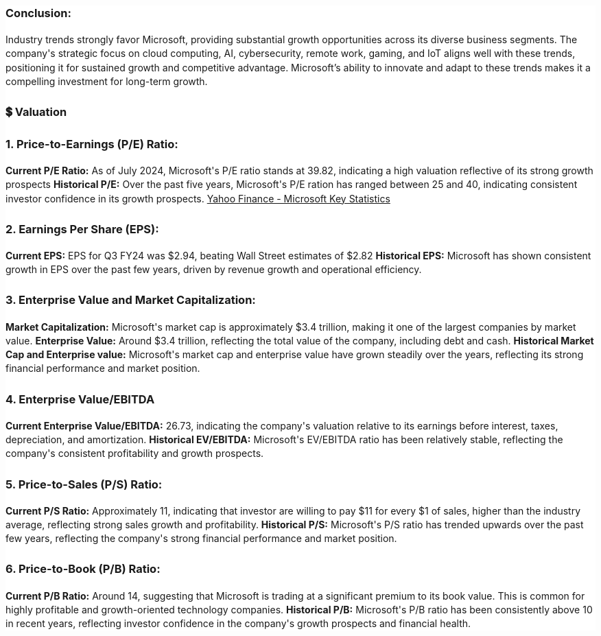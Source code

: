 ### Conclusion:

Industry trends strongly favor Microsoft, providing substantial growth opportunities across its diverse business segments. The company's strategic focus on cloud computing, AI, cybersecurity, remote work, gaming, and IoT aligns well with these trends, positioning it for sustained growth and competitive advantage. Microsoft’s ability to innovate and adapt to these trends makes it a compelling investment for long-term growth.

### **💲 Valuation**

### 1. Price-to-Earnings (P/E) Ratio:

**Current P/E Ratio:** As of July 2024, Microsoft's P/E ratio stands at 39.82, indicating a high valuation reflective of its strong growth prospects​
**Historical P/E:** Over the past five years, Microsoft's P/E ration has ranged between 25 and 40, indicating consistent investor confidence in its growth prospects.
[Yahoo Finance - Microsoft Key Statistics](https://finance.yahoo.com/quote/MSFT/key-statistics/)

### 2. Earnings Per Share (EPS):

**Current EPS:** EPS for Q3 FY24 was $2.94, beating Wall Street estimates of $2.82
**Historical EPS:** Microsoft has shown consistent growth in EPS over the past few years, driven by revenue growth and operational efficiency.

### 3. Enterprise Value and Market Capitalization:

**Market Capitalization:** Microsoft's market cap is approximately $3.4 trillion, making it one of the largest companies by market value.
**Enterprise Value:** Around $3.4 trillion, reflecting the total value of the company, including debt and cash.
**Historical Market Cap and Enterprise value:** Microsoft's market cap and enterprise value have grown steadily over the years, reflecting its strong financial performance and market position.

### 4. Enterprise Value/EBITDA

**Current Enterprise Value/EBITDA:** 26.73, indicating the company's valuation relative to its earnings before interest, taxes, depreciation, and amortization.
**Historical EV/EBITDA:** Microsoft's EV/EBITDA ratio has been relatively stable, reflecting the company's consistent profitability and growth prospects.

### 5. Price-to-Sales (P/S) Ratio:

**Current P/S Ratio:** Approximately 11, indicating that investor are willing to pay $11 for every $1 of sales, higher than the industry average, reflecting strong sales growth and profitability.
**Historical P/S:** Microsoft's P/S ratio has trended upwards over the past few years, reflecting the company's strong financial performance and market position.

### 6. Price-to-Book (P/B) Ratio:

**Current P/B Ratio:** Around 14, suggesting that Microsoft is trading at a significant premium to its book value. This is common for highly profitable and growth-oriented technology companies.
**Historical P/B:** Microsoft's P/B ratio has been consistently above 10 in recent years, reflecting investor confidence in the company's growth prospects and financial health.
